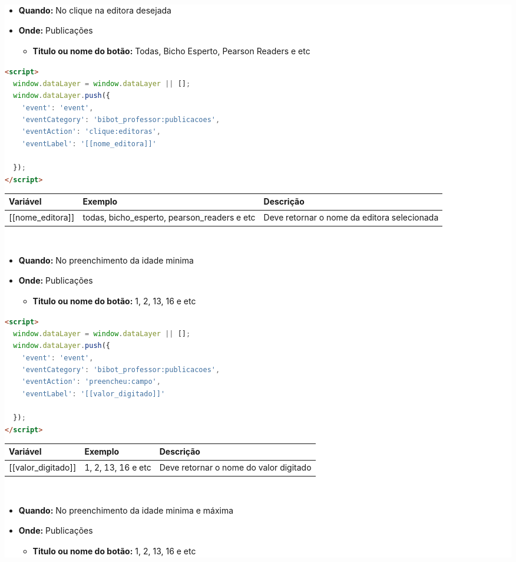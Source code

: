 - **Quando:** No clique na editora desejada <br />
 
- **Onde:** Publicações
    - **Titulo ou nome do botão:** Todas, Bicho Esperto, Pearson Readers e etc

```html
<script>
  window.dataLayer = window.dataLayer || [];
  window.dataLayer.push({
    'event': 'event',
    'eventCategory': 'bibot_professor:publicacoes',
    'eventAction': 'clique:editoras',
    'eventLabel': '[[nome_editora]]'
    
  });
</script>
```


| Variável        | Exemplo                               | Descrição                         |
| :-------------- | :------------------------------------ | :-------------------------------- |
| [[nome_editora]] |  todas, bicho_esperto, pearson_readers e etc | Deve retornar o nome da editora selecionada |

<br />




- **Quando:** No preenchimento da idade minima <br />
 
- **Onde:** Publicações
    - **Titulo ou nome do botão:** 1, 2, 13, 16 e etc

```html
<script>
  window.dataLayer = window.dataLayer || [];
  window.dataLayer.push({
    'event': 'event',
    'eventCategory': 'bibot_professor:publicacoes',
    'eventAction': 'preencheu:campo',
    'eventLabel': '[[valor_digitado]]'
    
  });
</script>
```


| Variável        | Exemplo                               | Descrição                         |
| :-------------- | :------------------------------------ | :-------------------------------- |
| [[valor_digitado]] |  1, 2, 13, 16 e etc | Deve retornar o nome do valor digitado |

<br />



- **Quando:**  No preenchimento da idade minima e máxima <br />
 
- **Onde:** Publicações
    - **Titulo ou nome do botão:** 1, 2, 13, 16 e etc

